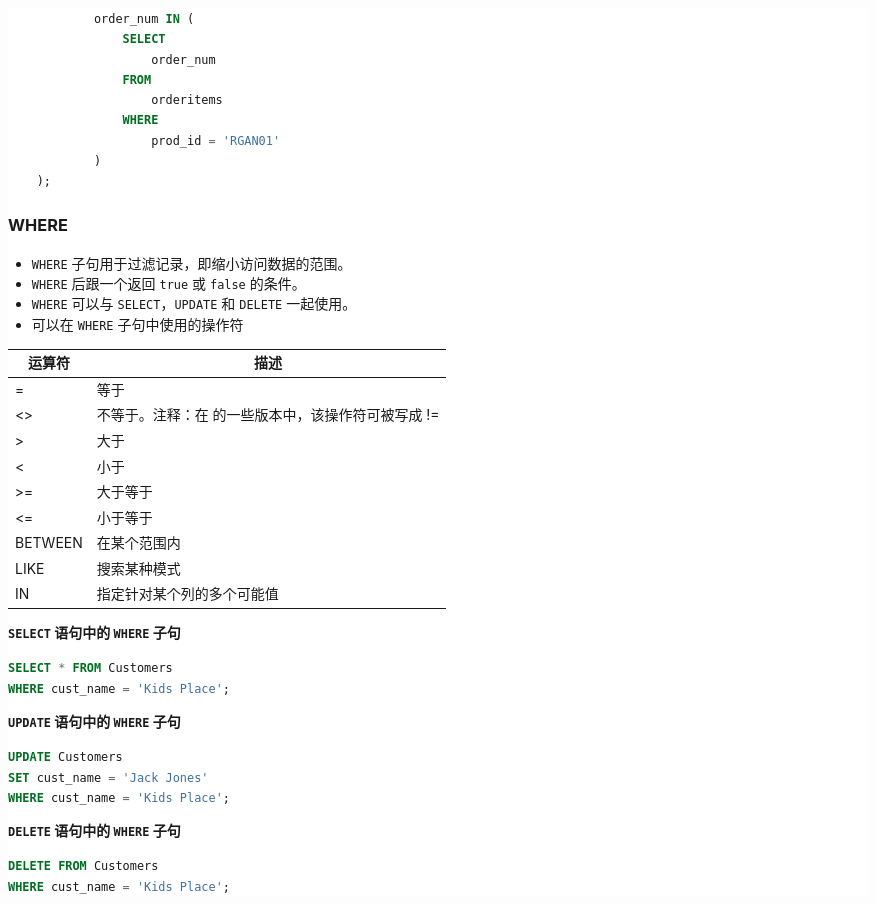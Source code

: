 ```sql
            order_num IN (
                SELECT
                    order_num
                FROM
                    orderitems
                WHERE
                    prod_id = 'RGAN01'
            )
    );
```

### WHERE

- `WHERE` 子句用于过滤记录，即缩小访问数据的范围。
- `WHERE` 后跟一个返回 `true` 或 `false` 的条件。
- `WHERE` 可以与 `SELECT`，`UPDATE` 和 `DELETE` 一起使用。
- 可以在 `WHERE` 子句中使用的操作符

| 运算符  | 描述                                                |
| ------- | --------------------------------------------------- |
| =       | 等于                                                |
| <>      | 不等于。注释：在  的一些版本中，该操作符可被写成 != |
| >       | 大于                                                |
| <       | 小于                                                |
| >=      | 大于等于                                            |
| <=      | 小于等于                                            |
| BETWEEN | 在某个范围内                                        |
| LIKE    | 搜索某种模式                                        |
| IN      | 指定针对某个列的多个可能值                          |

**`SELECT` 语句中的 `WHERE` 子句**

```sql
SELECT * FROM Customers
WHERE cust_name = 'Kids Place';
```

**`UPDATE` 语句中的 `WHERE` 子句**

```sql
UPDATE Customers
SET cust_name = 'Jack Jones'
WHERE cust_name = 'Kids Place';
```

**`DELETE` 语句中的 `WHERE` 子句**

```sql
DELETE FROM Customers
WHERE cust_name = 'Kids Place';
```
